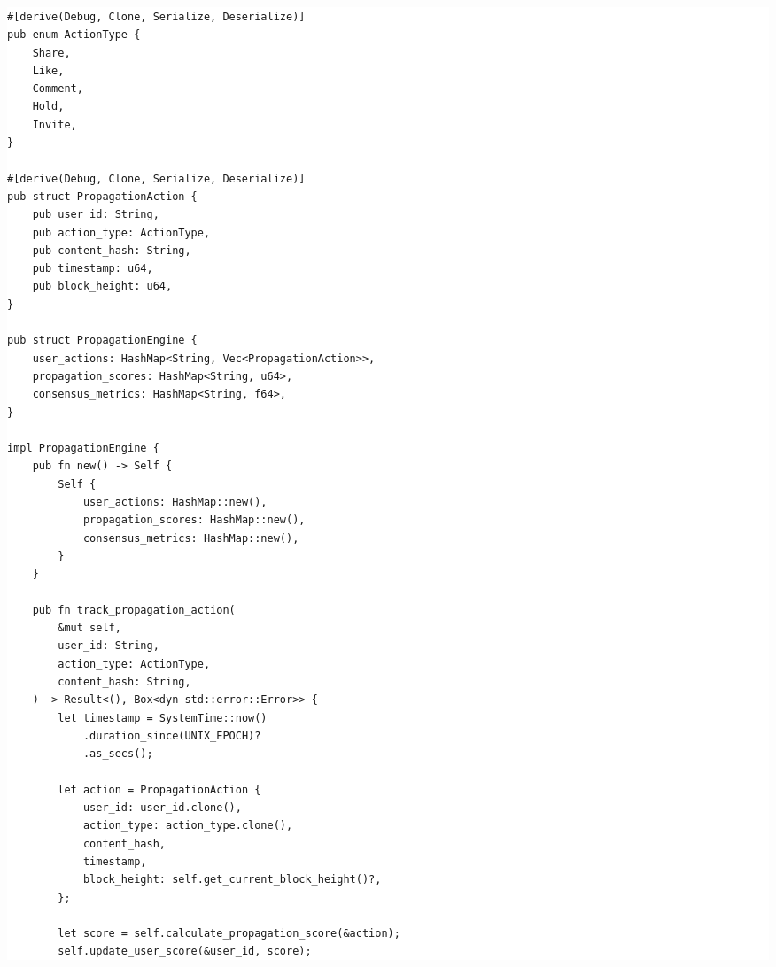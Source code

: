     #[derive(Debug, Clone, Serialize, Deserialize)]
    pub enum ActionType {
        Share,
        Like,
        Comment,
        Hold,
        Invite,
    }
    
    #[derive(Debug, Clone, Serialize, Deserialize)]
    pub struct PropagationAction {
        pub user_id: String,
        pub action_type: ActionType,
        pub content_hash: String,
        pub timestamp: u64,
        pub block_height: u64,
    }
    
    pub struct PropagationEngine {
        user_actions: HashMap<String, Vec<PropagationAction>>,
        propagation_scores: HashMap<String, u64>,
        consensus_metrics: HashMap<String, f64>,
    }
    
    impl PropagationEngine {
        pub fn new() -> Self {
            Self {
                user_actions: HashMap::new(),
                propagation_scores: HashMap::new(),
                consensus_metrics: HashMap::new(),
            }
        }
        
        pub fn track_propagation_action(
            &mut self,
            user_id: String,
            action_type: ActionType,
            content_hash: String,
        ) -> Result<(), Box<dyn std::error::Error>> {
            let timestamp = SystemTime::now()
                .duration_since(UNIX_EPOCH)?
                .as_secs();
            
            let action = PropagationAction {
                user_id: user_id.clone(),
                action_type: action_type.clone(),
                content_hash,
                timestamp,
                block_height: self.get_current_block_height()?,
            };
            
            let score = self.calculate_propagation_score(&action);
            self.update_user_score(&user_id, score);
            